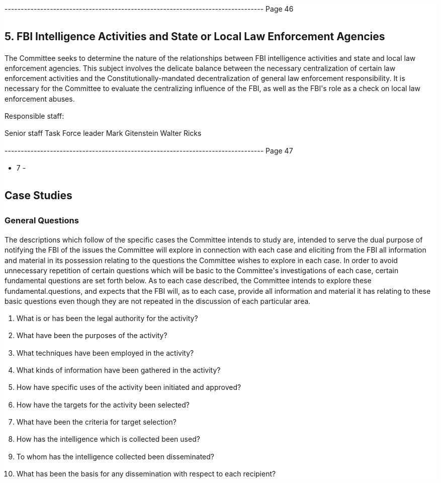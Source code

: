 
-------------------------------------------------------------------------------- Page 46

## 5. FBI Intelligence Activities and State or Local Law Enforcement Agencies

The Committee seeks to determine the nature of the relationships between FBI intelligence activities and state and local law enforcement agencies. This subject involves the delicate balance between the necessary centralization of certain law enforcement activities and the Constitutionally-mandated decentralization of general law enforcement responsibility. It is necessary for the Committee to evaluate the centralizing influence of the FBI, as well as the FBI's role as a check on local law enforcement abuses.

Responsible staff:

Senior staff
Task Force leader
Mark Gitenstein
Walter Ricks


-------------------------------------------------------------------------------- Page 47

- 7 -

## Case Studies

### General Questions

The descriptions which follow of the specific cases the Committee intends to study are, intended to serve the dual purpose of notifying the FBI of the issues the Committee will explore in connection with each case and eliciting from the FBI all information and material in its possession relating to the questions the Committee wishes to explore in each case. In order to avoid unnecessary repetition of certain questions which will be basic to the Committee's investigations of each case, certain fundamental questions are set forth below. As to each case described, the Committee intends to explore these fundamental.questions, and expects that the FBI will, as to each case, provide all information and material it has relating to these basic questions even though they are not repeated in the discussion of each particular area.

1. What is or has been the legal authority for the activity?

2. What have been the purposes of the activity?

3. What techniques have been employed in the activity?

4. What kinds of information have been gathered in the activity?

5. How have specific uses of the activity been initiated and approved?

6. How have the targets for the activity been selected?

7. What have been the criteria for target selection?

8. How has the intelligence which is collected been used?

9. To whom has the intelligence collected been disseminated?

10. What has been the basis for any dissemination with respect to each recipient?
